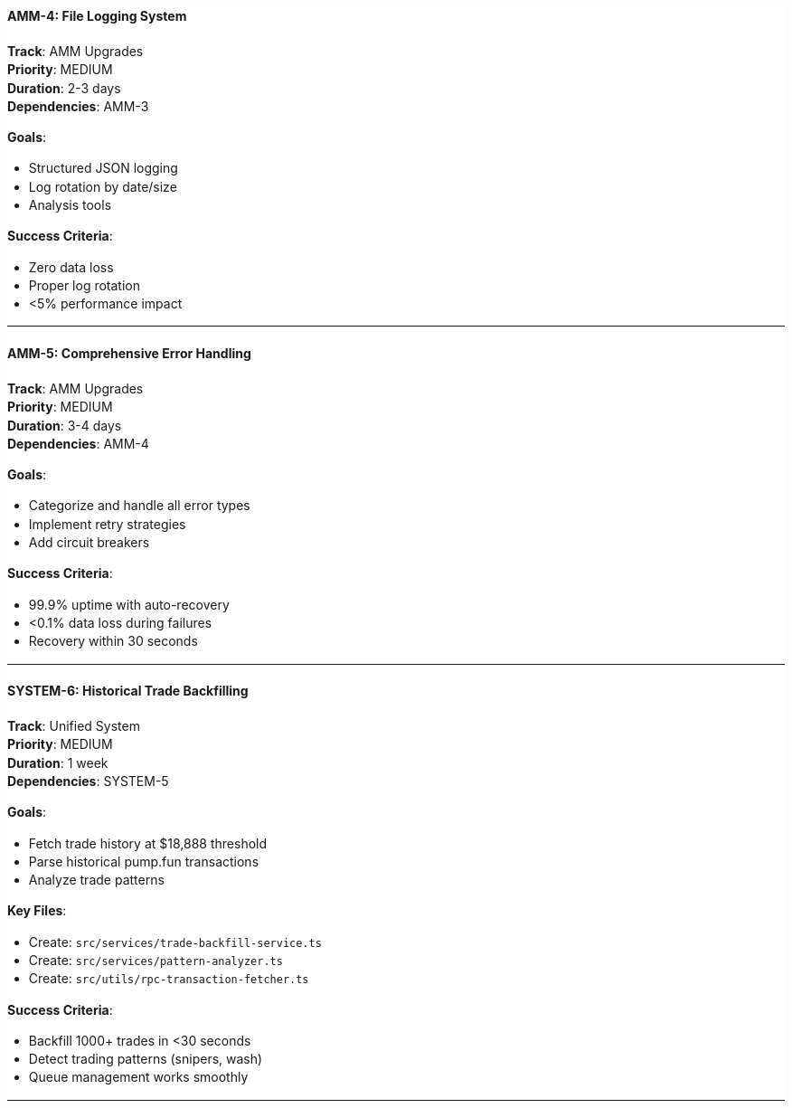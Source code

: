 #### AMM-4: File Logging System
**Track**: AMM Upgrades  
**Priority**: MEDIUM  
**Duration**: 2-3 days  
**Dependencies**: AMM-3

**Goals**:
- Structured JSON logging
- Log rotation by date/size
- Analysis tools

**Success Criteria**:
- Zero data loss
- Proper log rotation
- <5% performance impact

---

#### AMM-5: Comprehensive Error Handling
**Track**: AMM Upgrades  
**Priority**: MEDIUM  
**Duration**: 3-4 days  
**Dependencies**: AMM-4

**Goals**:
- Categorize and handle all error types
- Implement retry strategies
- Add circuit breakers

**Success Criteria**:
- 99.9% uptime with auto-recovery
- <0.1% data loss during failures
- Recovery within 30 seconds

---

#### SYSTEM-6: Historical Trade Backfilling
**Track**: Unified System  
**Priority**: MEDIUM  
**Duration**: 1 week  
**Dependencies**: SYSTEM-5

**Goals**:
- Fetch trade history at $18,888 threshold
- Parse historical pump.fun transactions
- Analyze trade patterns

**Key Files**:
- Create: `src/services/trade-backfill-service.ts`
- Create: `src/services/pattern-analyzer.ts`
- Create: `src/utils/rpc-transaction-fetcher.ts`

**Success Criteria**:
- Backfill 1000+ trades in <30 seconds
- Detect trading patterns (snipers, wash)
- Queue management works smoothly

---
